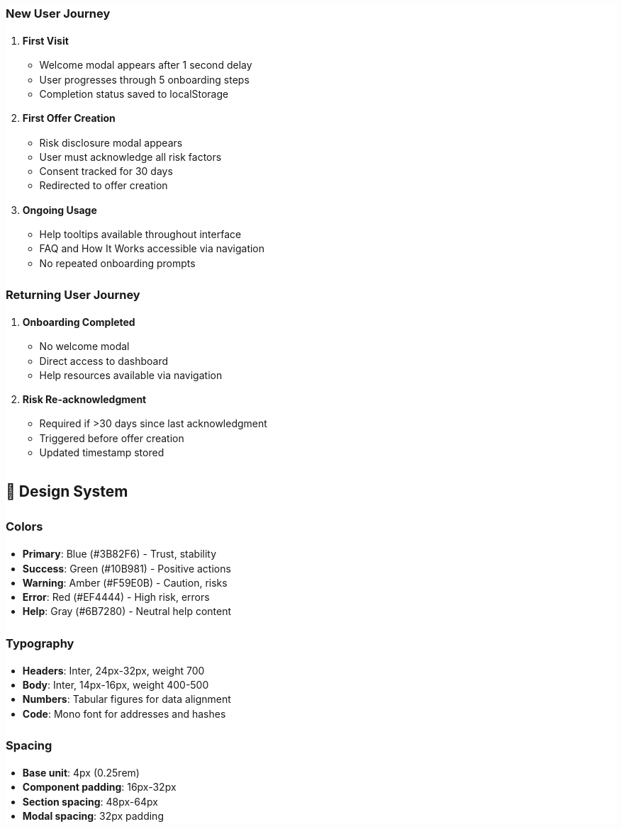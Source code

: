 ### New User Journey

1. **First Visit**
   - Welcome modal appears after 1 second delay
   - User progresses through 5 onboarding steps
   - Completion status saved to localStorage

2. **First Offer Creation**
   - Risk disclosure modal appears
   - User must acknowledge all risk factors
   - Consent tracked for 30 days
   - Redirected to offer creation

3. **Ongoing Usage**
   - Help tooltips available throughout interface
   - FAQ and How It Works accessible via navigation
   - No repeated onboarding prompts

### Returning User Journey

1. **Onboarding Completed**
   - No welcome modal
   - Direct access to dashboard
   - Help resources available via navigation

2. **Risk Re-acknowledgment**
   - Required if >30 days since last acknowledgment
   - Triggered before offer creation
   - Updated timestamp stored

## 🎨 Design System

### Colors
- **Primary**: Blue (#3B82F6) - Trust, stability
- **Success**: Green (#10B981) - Positive actions
- **Warning**: Amber (#F59E0B) - Caution, risks
- **Error**: Red (#EF4444) - High risk, errors
- **Help**: Gray (#6B7280) - Neutral help content

### Typography
- **Headers**: Inter, 24px-32px, weight 700
- **Body**: Inter, 14px-16px, weight 400-500
- **Numbers**: Tabular figures for data alignment
- **Code**: Mono font for addresses and hashes

### Spacing
- **Base unit**: 4px (0.25rem)
- **Component padding**: 16px-32px
- **Section spacing**: 48px-64px
- **Modal spacing**: 32px padding
